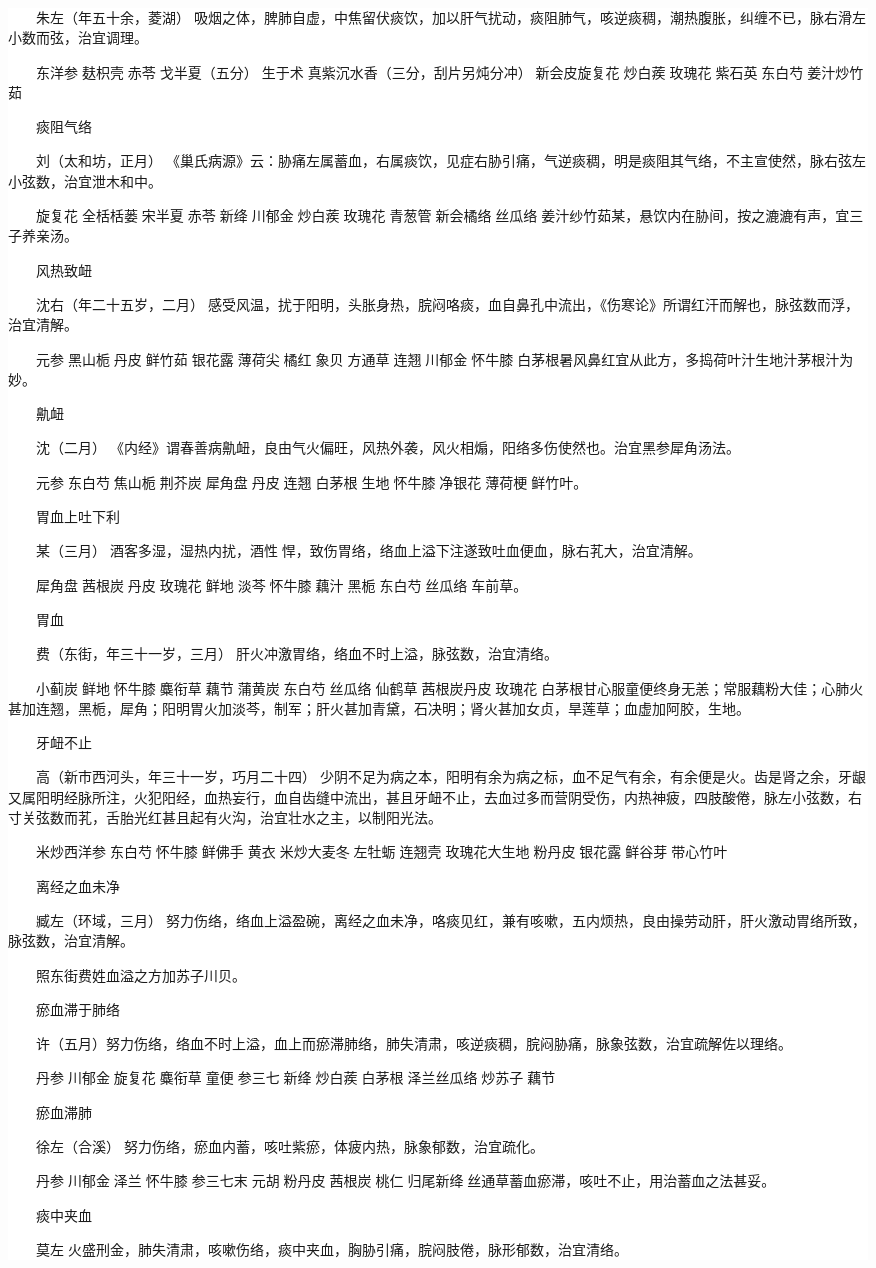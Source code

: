 
　　朱左（年五十余，菱湖） 吸烟之体，脾肺自虚，中焦留伏痰饮，加以肝气扰动，痰阻肺气，咳逆痰稠，潮热腹胀，纠缠不已，脉右滑左小数而弦，治宜调理。

　　东洋参 麸枳壳 赤苓 戈半夏（五分） 生于术 真紫沉水香（三分，刮片另炖分冲） 新会皮旋复花 炒白蒺 玫瑰花 紫石英 东白芍 姜汁炒竹茹

　　痰阻气络

　　刘（太和坊，正月） 《巢氏病源》云：胁痛左属蓄血，右属痰饮，见症右胁引痛，气逆痰稠，明是痰阻其气络，不主宣使然，脉右弦左小弦数，治宜泄木和中。

　　旋复花 全栝栝蒌 宋半夏 赤苓 新绛 川郁金 炒白蒺 玫瑰花 青葱管 新会橘络 丝瓜络 姜汁纱竹茹某，悬饮内在胁间，按之漉漉有声，宜三子养亲汤。

　　风热致衄

　　沈右（年二十五岁，二月） 感受风温，扰于阳明，头胀身热，脘闷咯痰，血自鼻孔中流出，《伤寒论》所谓红汗而解也，脉弦数而浮，治宜清解。

　　元参 黑山栀 丹皮 鲜竹茹 银花露 薄荷尖 橘红 象贝 方通草 连翘 川郁金 怀牛膝 白茅根暑风鼻红宜从此方，多捣荷叶汁生地汁茅根汁为妙。

　　鼽衄

　　沈（二月） 《内经》谓春善病鼽衄，良由气火偏旺，风热外袭，风火相煽，阳络多伤使然也。治宜黑参犀角汤法。

　　元参 东白芍 焦山栀 荆芥炭 犀角盘 丹皮 连翘 白茅根 生地 怀牛膝 净银花 薄荷梗 鲜竹叶。

　　胃血上吐下利

　　某（三月） 酒客多湿，湿热内扰，酒性 悍，致伤胃络，络血上溢下注遂致吐血便血，脉右芤大，治宜清解。

　　犀角盘 茜根炭 丹皮 玫瑰花 鲜地 淡芩 怀牛膝 藕汁 黑栀 东白芍 丝瓜络 车前草。

　　胃血

　　费（东街，年三十一岁，三月） 肝火冲激胃络，络血不时上溢，脉弦数，治宜清络。

　　小蓟炭 鲜地 怀牛膝 麋衔草 藕节 蒲黄炭 东白芍 丝瓜络 仙鹤草 茜根炭丹皮 玫瑰花 白茅根甘心服童便终身无恙；常服藕粉大佳；心肺火甚加连翘，黑栀，犀角；阳明胃火加淡芩，制军；肝火甚加青黛，石决明；肾火甚加女贞，旱莲草；血虚加阿胶，生地。

　　牙衄不止

　　高（新市西河头，年三十一岁，巧月二十四） 少阴不足为病之本，阳明有余为病之标，血不足气有余，有余便是火。齿是肾之余，牙龈又属阳明经脉所注，火犯阳经，血热妄行，血自齿缝中流出，甚且牙衄不止，去血过多而营阴受伤，内热神疲，四肢酸倦，脉左小弦数，右寸关弦数而芤，舌胎光红甚且起有火沟，治宜壮水之主，以制阳光法。

　　米炒西洋参 东白芍 怀牛膝 鲜佛手 黄衣 米炒大麦冬 左牡蛎 连翘壳 玫瑰花大生地 粉丹皮 银花露 鲜谷芽 带心竹叶

　　离经之血未净

　　臧左（环域，三月） 努力伤络，络血上溢盈碗，离经之血未净，咯痰见红，兼有咳嗽，五内烦热，良由操劳动肝，肝火激动胃络所致，脉弦数，治宜清解。

　　照东街费姓血溢之方加苏子川贝。

　　瘀血滞于肺络

　　许（五月）努力伤络，络血不时上溢，血上而瘀滞肺络，肺失清肃，咳逆痰稠，脘闷胁痛，脉象弦数，治宜疏解佐以理络。

　　丹参 川郁金 旋复花 麋衔草 童便 参三七 新绛 炒白蒺 白茅根 泽兰丝瓜络 炒苏子 藕节

　　瘀血滞肺

　　徐左（合溪） 努力伤络，瘀血内蓄，咳吐紫瘀，体疲内热，脉象郁数，治宜疏化。

　　丹参 川郁金 泽兰 怀牛膝 参三七末 元胡 粉丹皮 茜根炭 桃仁 归尾新绛 丝通草蓄血瘀滞，咳吐不止，用治蓄血之法甚妥。

　　痰中夹血

　　莫左 火盛刑金，肺失清肃，咳嗽伤络，痰中夹血，胸胁引痛，脘闷肢倦，脉形郁数，治宜清络。
